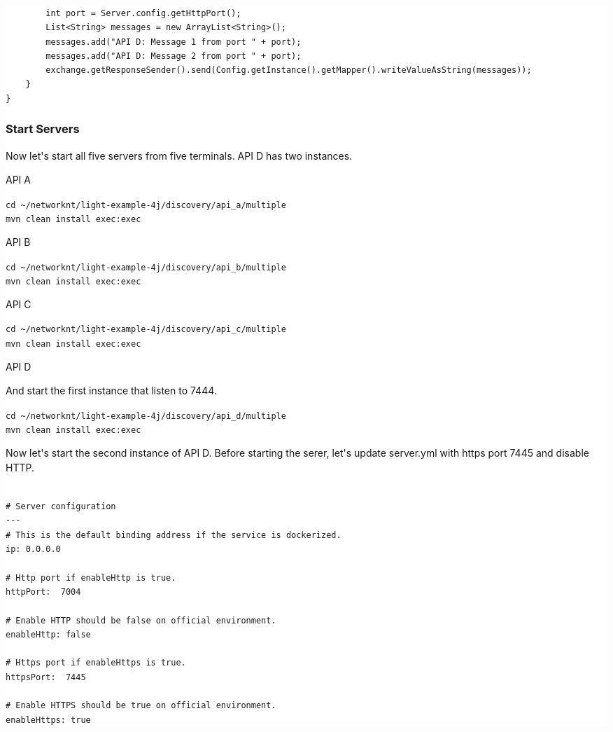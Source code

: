 ```
        int port = Server.config.getHttpPort();
        List<String> messages = new ArrayList<String>();
        messages.add("API D: Message 1 from port " + port);
        messages.add("API D: Message 2 from port " + port);
        exchange.getResponseSender().send(Config.getInstance().getMapper().writeValueAsString(messages));
    }
}

```

### Start Servers
Now let's start all five servers from five terminals. API D has two instances.

API A

```
cd ~/networknt/light-example-4j/discovery/api_a/multiple
mvn clean install exec:exec
```

API B

```
cd ~/networknt/light-example-4j/discovery/api_b/multiple
mvn clean install exec:exec

```

API C

```
cd ~/networknt/light-example-4j/discovery/api_c/multiple
mvn clean install exec:exec

```

API D


And start the first instance that listen to 7444.

```
cd ~/networknt/light-example-4j/discovery/api_d/multiple
mvn clean install exec:exec

```
 
Now let's start the second instance of API D. Before starting the serer, let's update
server.yml with https port 7445 and disable HTTP.

```

# Server configuration
---
# This is the default binding address if the service is dockerized.
ip: 0.0.0.0

# Http port if enableHttp is true.
httpPort:  7004

# Enable HTTP should be false on official environment.
enableHttp: false

# Https port if enableHttps is true.
httpsPort:  7445

# Enable HTTPS should be true on official environment.
enableHttps: true

```